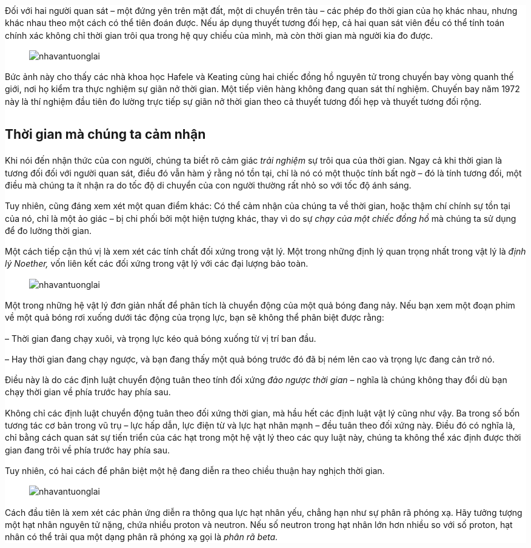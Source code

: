 Đối với hai người quan sát – một đứng yên trên mặt đất, một di chuyển trên tàu – các phép đo thời gian của họ khác nhau, nhưng khác nhau theo một cách có thể tiên đoán được. Nếu áp dụng thuyết tương đối hẹp, cả hai quan sát viên đều có thể tính toán chính xác không chỉ thời gian trôi qua trong hệ quy chiếu của mình, mà còn thời gian mà người kia đo được.

<figure><img src="https://banmaixanh.vercel.app/image/article/ao-giac-thoi-gian-03.jpg" alt="nhavantuonglai" title="nhavantuonglai" height=100% width=100%><figcaption><p></p></figcaption></figure>

Bức ảnh này cho thấy các nhà khoa học Hafele và Keating cùng hai chiếc đồng hồ nguyên tử trong chuyến bay vòng quanh thế giới, nơi họ kiểm tra thực nghiệm sự giãn nở thời gian. Một tiếp viên hàng không đang quan sát thí nghiệm. Chuyến bay năm 1972 này là thí nghiệm đầu tiên đo lường trực tiếp sự giãn nở thời gian theo cả thuyết tương đối hẹp và thuyết tương đối rộng.

## Thời gian mà chúng ta cảm nhận

Khi nói đến nhận thức của con người, chúng ta biết rõ cảm giác _trải nghiệm_ sự trôi qua của thời gian. Ngay cả khi thời gian là tương đối đối với người quan sát, điều đó vẫn hàm ý rằng nó tồn tại, chỉ là nó có một thuộc tính bất ngờ – đó là tính tương đối, một điều mà chúng ta ít nhận ra do tốc độ di chuyển của con người thường rất nhỏ so với tốc độ ánh sáng.

Tuy nhiên, cũng đáng xem xét một quan điểm khác: Có thể cảm nhận của chúng ta về thời gian, hoặc thậm chí chính sự tồn tại của nó, chỉ là một ảo giác – bị chi phối bởi một hiện tượng khác, thay vì do sự _chạy của một chiếc đồng hồ_ mà chúng ta sử dụng để đo lường thời gian.

Một cách tiếp cận thú vị là xem xét các tính chất đối xứng trong vật lý. Một trong những định lý quan trọng nhất trong vật lý là _định lý Noether,_ vốn liên kết các đối xứng trong vật lý với các đại lượng bảo toàn.

<figure><img src="https://banmaixanh.vercel.app/image/article/ao-giac-thoi-gian-04.jpg" alt="nhavantuonglai" title="nhavantuonglai" height=100% width=100%><figcaption><p></p></figcaption></figure>

Một trong những hệ vật lý đơn giản nhất để phân tích là chuyển động của một quả bóng đang nảy. Nếu bạn xem một đoạn phim về một quả bóng rơi xuống dưới tác động của trọng lực, bạn sẽ không thể phân biệt được rằng:

– Thời gian đang chạy xuôi, và trọng lực kéo quả bóng xuống từ vị trí ban đầu.

– Hay thời gian đang chạy ngược, và bạn đang thấy một quả bóng trước đó đã bị ném lên cao và trọng lực đang cản trở nó.

Điều này là do các định luật chuyển động tuân theo tính đối xứng _đảo ngược thời gian_ – nghĩa là chúng không thay đổi dù bạn chạy thời gian về phía trước hay phía sau.

Không chỉ các định luật chuyển động tuân theo đối xứng thời gian, mà hầu hết các định luật vật lý cũng như vậy. Ba trong số bốn tương tác cơ bản trong vũ trụ – lực hấp dẫn, lực điện từ và lực hạt nhân mạnh – đều tuân theo đối xứng này. Điều đó có nghĩa là, chỉ bằng cách quan sát sự tiến triển của các hạt trong một hệ vật lý theo các quy luật này, chúng ta không thể xác định được thời gian đang trôi về phía trước hay phía sau.

Tuy nhiên, có hai cách để phân biệt một hệ đang diễn ra theo chiều thuận hay nghịch thời gian.

<figure><img src="https://banmaixanh.vercel.app/image/article/ao-giac-thoi-gian-05.jpg" alt="nhavantuonglai" title="nhavantuonglai" height=100% width=100%><figcaption><p></p></figcaption></figure>

Cách đầu tiên là xem xét các phản ứng diễn ra thông qua lực hạt nhân yếu, chẳng hạn như sự phân rã phóng xạ. Hãy tưởng tượng một hạt nhân nguyên tử nặng, chứa nhiều proton và neutron. Nếu số neutron trong hạt nhân lớn hơn nhiều so với số proton, hạt nhân có thể trải qua một dạng phân rã phóng xạ gọi là _phân rã beta._
